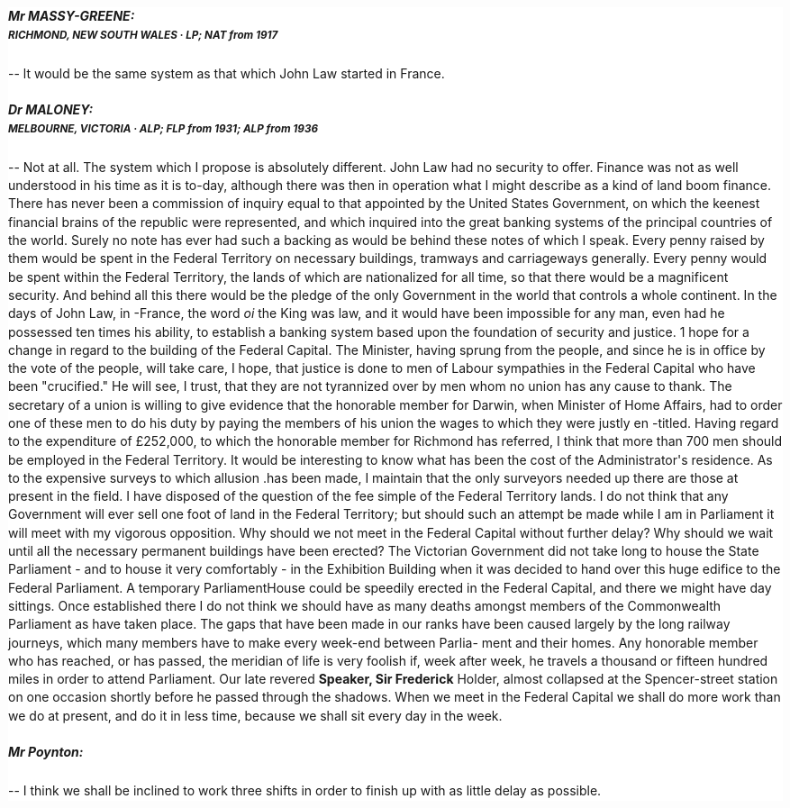 ##### Mr MASSY-GREENE:<br><small class="text-muted">RICHMOND, NEW SOUTH WALES &middot; LP; NAT from 1917</small>

-- lt would be the same system as that which John Law started in France. 

##### Dr MALONEY:<br><small class="text-muted">MELBOURNE, VICTORIA &middot; ALP; FLP from 1931; ALP from 1936</small>

-- Not at all. The system which I propose is absolutely different. John Law had no security to offer. Finance was not as well understood in his time as it is to-day, although there was then in operation what I might describe as a kind of land boom finance. There has never been a commission of inquiry equal to that appointed by the United States Government, on which the keenest financial brains of the republic were represented, and which inquired into the great banking systems of the principal countries of the world. Surely no note has ever had such a backing as would be behind these notes of which I speak. Every penny raised by them would be spent in the Federal Territory on necessary buildings, tramways and carriageways generally. Every penny would be spent within the Federal Territory, the lands of which are nationalized for all time, so that there would be a magnificent security. And behind all this there would be the pledge of the only Government in the world that controls a whole continent. In the days of John Law, in -France, the word  *oi*  the King was law, and it would have been impossible for any man, even had he possessed ten times his ability, to establish a banking system based upon the foundation of security and justice. 1 hope for a change in regard to the building of the Federal Capital. The Minister, having sprung from the people, and since he is in office by the vote of the people, will take care, I hope, that justice is done to men of Labour sympathies in the Federal Capital who have been "crucified." He will see, I trust, that they are not tyrannized over by men whom no union has any cause to thank. The secretary of a union is willing to give evidence that the honorable member for Darwin, when Minister of Home Affairs, had to order one of these men to do his duty by paying the members of his union the wages to which they were justly en -titled. Having regard to the expenditure of £252,000, to which the honorable member for Richmond has referred, I think that more than 700 men should be employed in the Federal Territory. It would be interesting to know what has been the cost of the Administrator's residence. As to the expensive surveys to which allusion .has been made, I maintain that the only surveyors needed up there are those at present in the field. I have disposed of the question of the fee simple of the Federal Territory lands. I do not think that any Government will ever sell one foot of land in the Federal Territory; but should such an attempt be made while I am in Parliament it will meet with my vigorous opposition. Why should we not meet in the Federal Capital without further delay? Why should we wait until all the necessary permanent buildings have been erected? The Victorian Government did not take long to house the State Parliament - and to house it very comfortably - in the Exhibition Building when it was decided to hand over this huge edifice to the Federal Parliament. A temporary ParliamentHouse could be speedily erected in the Federal Capital, and there we might have day sittings. Once established there I do not think we should have as many deaths amongst members of the Commonwealth Parliament as have taken place. The gaps that have been made in our ranks have been caused largely by the long railway journeys, which many members have to make every week-end between Parlia- ment and their homes. Any honorable member who has reached, or has passed, the meridian of life is very foolish if, week after week, he travels a thousand or fifteen hundred miles in order to attend Parliament. Our late revered  **Speaker, Sir Frederick**  Holder, almost collapsed at the Spencer-street station on one occasion shortly before he passed through the shadows. When we meet in the Federal Capital we shall do more work than we do at present, and do it in less time, because we shall sit every day in the week. 

##### Mr Poynton:

-- I think we shall be inclined to work three shifts in order to finish up with as little delay as possible. 
